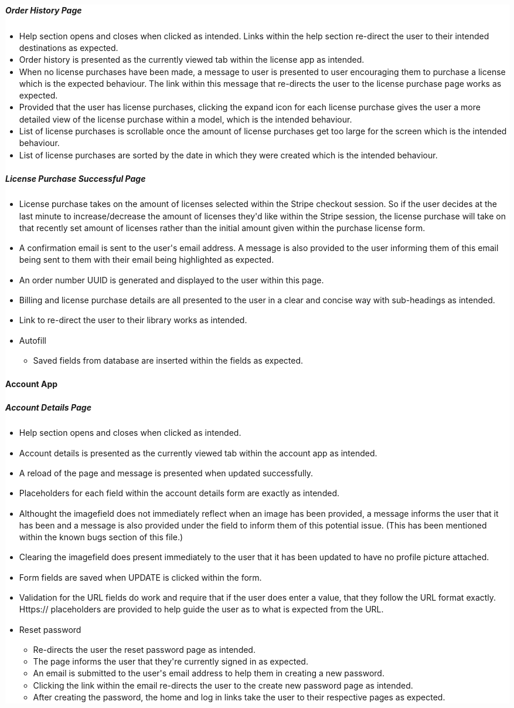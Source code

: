 ##### Order History Page

- Help section opens and closes when clicked as intended. Links within the help section re-direct the user to their intended destinations as expected.
- Order history is presented as the currently viewed tab within the license app as intended.
- When no license purchases have been made, a message to user is presented to user encouraging them to purchase a license which is the expected behaviour. The link within this message that re-directs the user to the license purchase page works as expected.
- Provided that the user has license purchases, clicking the expand icon for each license purchase gives the user a more detailed view of the license purchase within a model, which is the intended behaviour.
- List of license purchases is scrollable once the amount of license purchases get too large for the screen which is the intended behaviour.
- List of license purchases are sorted by the date in which they were created which is the intended behaviour.

##### License Purchase Successful Page

- License purchase takes on the amount of licenses selected within the Stripe checkout session. So if the user decides at the last minute to increase/decrease the amount of licenses they'd like within the Stripe session, the license purchase will take on that recently set amount of licenses rather than the initial amount given within the purchase license form.
- A confirmation email is sent to the user's email address. A message is also provided to the user informing them of this email being sent to them with their email being highlighted as expected.
- An order number UUID is generated and displayed to the user within this page.
- Billing and license purchase details are all presented to the user in a clear and concise way with sub-headings as intended.
- Link to re-direct the user to their library works as intended.

- Autofill
    - Saved fields from database are inserted within the fields as expected.

#### Account App

##### Account Details Page

- Help section opens and closes when clicked as intended.
- Account details is presented as the currently viewed tab within the account app as intended.
- A reload of the page and message is presented when updated successfully.
- Placeholders for each field within the account details form are exactly as intended.
- Althought the imagefield does not immediately reflect when an image has been provided, a message informs the user that it has been and a message is also provided under the field to inform them of this potential issue. (This has been mentioned within the known bugs section of this file.)
- Clearing the imagefield does present immediately to the user that it has been updated to have no profile picture attached.
- Form fields are saved when UPDATE is clicked within the form.
- Validation for the URL fields do work and require that if the user does enter a value, that they follow the URL format exactly. Https:// placeholders are provided to help guide the user as to what is expected from the URL.

- Reset password
    - Re-directs the user the reset password page as intended.
    - The page informs the user that they're currently signed in as expected.
    - An email is submitted to the user's email address to help them in creating a new password.
    - Clicking the link within the email re-directs the user to the create new password page as intended.
    - After creating the password, the home and log in links take the user to their respective pages as expected.
